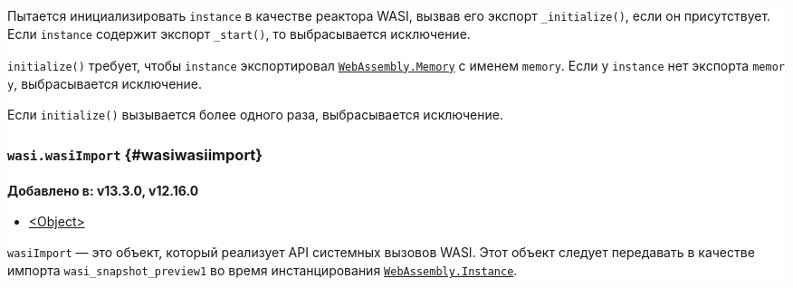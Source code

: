Пытается инициализировать `instance` в качестве реактора WASI, вызвав его экспорт `_initialize()`, если он присутствует. Если `instance` содержит экспорт `_start()`, то выбрасывается исключение.

`initialize()` требует, чтобы `instance` экспортировал [`WebAssembly.Memory`](https://developer.mozilla.org/en-US/docs/Web/JavaScript/Reference/Global_Objects/WebAssembly/Memory) с именем `memory`. Если у `instance` нет экспорта `memory`, выбрасывается исключение.

Если `initialize()` вызывается более одного раза, выбрасывается исключение.

### `wasi.wasiImport` {#wasiwasiimport}

**Добавлено в: v13.3.0, v12.16.0**

- [\<Object\>](https://developer.mozilla.org/en-US/docs/Web/JavaScript/Reference/Global_Objects/Object)

`wasiImport` — это объект, который реализует API системных вызовов WASI. Этот объект следует передавать в качестве импорта `wasi_snapshot_preview1` во время инстанцирования [`WebAssembly.Instance`](https://developer.mozilla.org/en-US/docs/Web/JavaScript/Reference/Global_Objects/WebAssembly/Instance).

